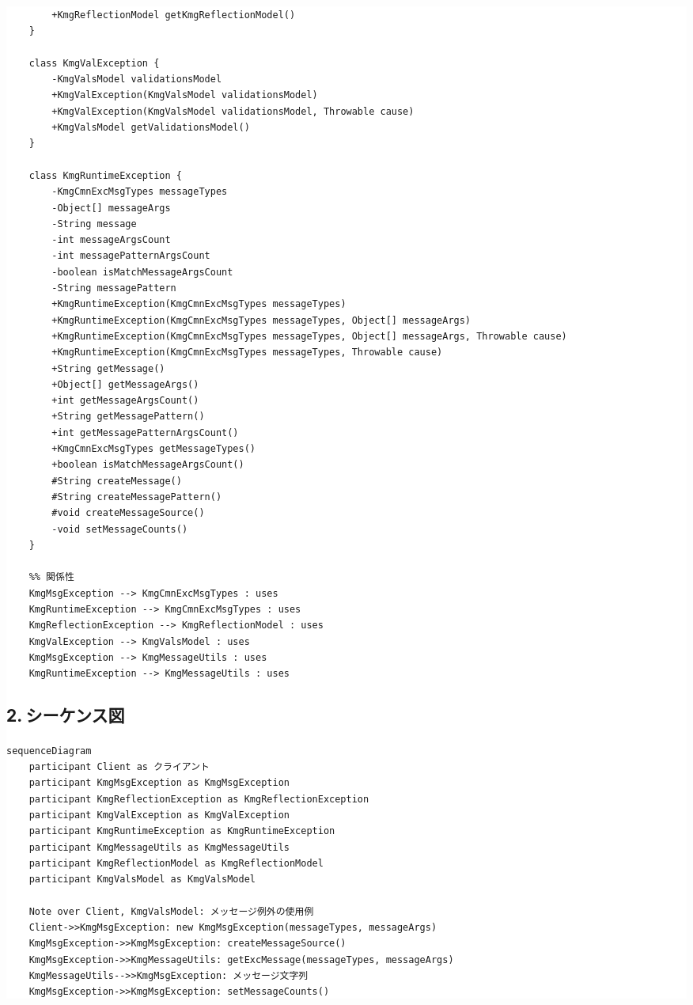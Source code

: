 ```mermaid
        +KmgReflectionModel getKmgReflectionModel()
    }

    class KmgValException {
        -KmgValsModel validationsModel
        +KmgValException(KmgValsModel validationsModel)
        +KmgValException(KmgValsModel validationsModel, Throwable cause)
        +KmgValsModel getValidationsModel()
    }

    class KmgRuntimeException {
        -KmgCmnExcMsgTypes messageTypes
        -Object[] messageArgs
        -String message
        -int messageArgsCount
        -int messagePatternArgsCount
        -boolean isMatchMessageArgsCount
        -String messagePattern
        +KmgRuntimeException(KmgCmnExcMsgTypes messageTypes)
        +KmgRuntimeException(KmgCmnExcMsgTypes messageTypes, Object[] messageArgs)
        +KmgRuntimeException(KmgCmnExcMsgTypes messageTypes, Object[] messageArgs, Throwable cause)
        +KmgRuntimeException(KmgCmnExcMsgTypes messageTypes, Throwable cause)
        +String getMessage()
        +Object[] getMessageArgs()
        +int getMessageArgsCount()
        +String getMessagePattern()
        +int getMessagePatternArgsCount()
        +KmgCmnExcMsgTypes getMessageTypes()
        +boolean isMatchMessageArgsCount()
        #String createMessage()
        #String createMessagePattern()
        #void createMessageSource()
        -void setMessageCounts()
    }

    %% 関係性
    KmgMsgException --> KmgCmnExcMsgTypes : uses
    KmgRuntimeException --> KmgCmnExcMsgTypes : uses
    KmgReflectionException --> KmgReflectionModel : uses
    KmgValException --> KmgValsModel : uses
    KmgMsgException --> KmgMessageUtils : uses
    KmgRuntimeException --> KmgMessageUtils : uses
```

## 2. シーケンス図

```mermaid
sequenceDiagram
    participant Client as クライアント
    participant KmgMsgException as KmgMsgException
    participant KmgReflectionException as KmgReflectionException
    participant KmgValException as KmgValException
    participant KmgRuntimeException as KmgRuntimeException
    participant KmgMessageUtils as KmgMessageUtils
    participant KmgReflectionModel as KmgReflectionModel
    participant KmgValsModel as KmgValsModel

    Note over Client, KmgValsModel: メッセージ例外の使用例
    Client->>KmgMsgException: new KmgMsgException(messageTypes, messageArgs)
    KmgMsgException->>KmgMsgException: createMessageSource()
    KmgMsgException->>KmgMessageUtils: getExcMessage(messageTypes, messageArgs)
    KmgMessageUtils-->>KmgMsgException: メッセージ文字列
    KmgMsgException->>KmgMsgException: setMessageCounts()
```